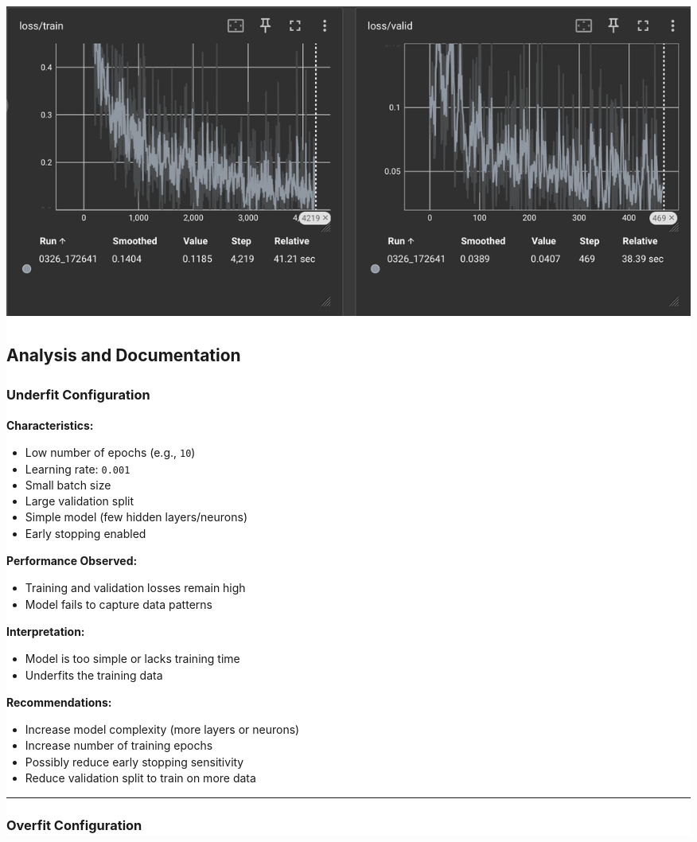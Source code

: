 ![LossGraph](imgs/config_lossgraph.png)

## Analysis and Documentation 

### Underfit Configuration

**Characteristics:**
- Low number of epochs (e.g., `10`)
- Learning rate: `0.001`
- Small batch size
- Large validation split
- Simple model (few hidden layers/neurons)
- Early stopping enabled

**Performance Observed:**
- Training and validation losses remain high
- Model fails to capture data patterns

**Interpretation:**
- Model is too simple or lacks training time
- Underfits the training data

**Recommendations:**
- Increase model complexity (more layers or neurons)
- Increase number of training epochs
- Possibly reduce early stopping sensitivity
- Reduce validation split to train on more data

---

### Overfit Configuration
